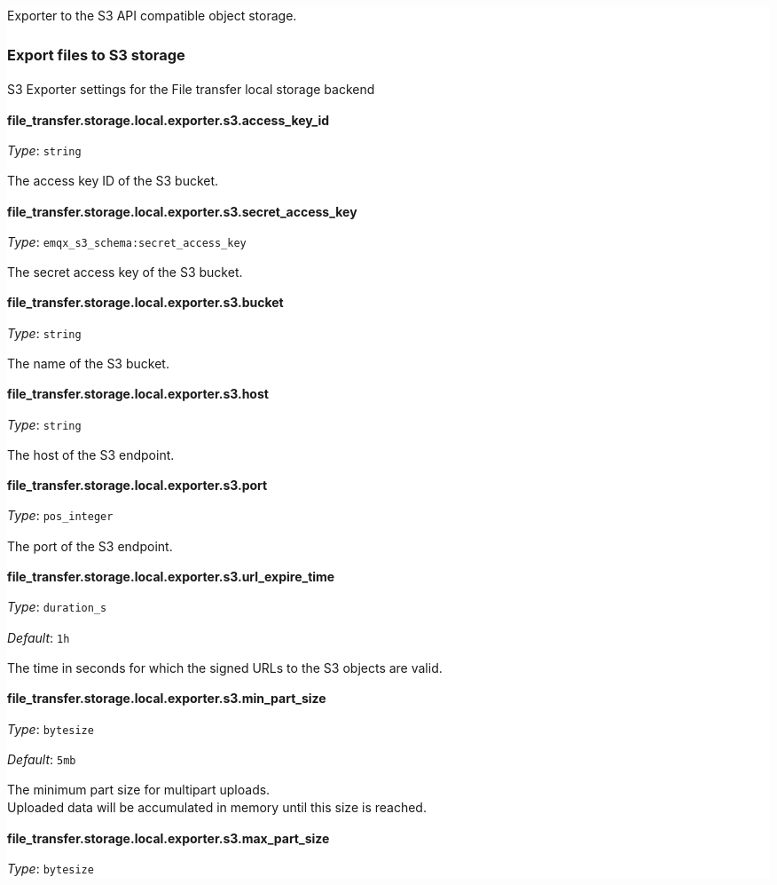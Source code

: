   Exporter to the S3 API compatible object storage.



### Export files to S3 storage


S3 Exporter settings for the File transfer local storage backend

**file_transfer.storage.local.exporter.s3.access_key_id**

  *Type*: `string`

  The access key ID of the S3 bucket.


**file_transfer.storage.local.exporter.s3.secret_access_key**

  *Type*: `emqx_s3_schema:secret_access_key`

  The secret access key of the S3 bucket.


**file_transfer.storage.local.exporter.s3.bucket**

  *Type*: `string`

  The name of the S3 bucket.


**file_transfer.storage.local.exporter.s3.host**

  *Type*: `string`

  The host of the S3 endpoint.


**file_transfer.storage.local.exporter.s3.port**

  *Type*: `pos_integer`

  The port of the S3 endpoint.


**file_transfer.storage.local.exporter.s3.url_expire_time**

  *Type*: `duration_s`

  *Default*: `1h`

  The time in seconds for which the signed URLs to the S3 objects are valid.


**file_transfer.storage.local.exporter.s3.min_part_size**

  *Type*: `bytesize`

  *Default*: `5mb`

  The minimum part size for multipart uploads.<br/>
Uploaded data will be accumulated in memory until this size is reached.


**file_transfer.storage.local.exporter.s3.max_part_size**

  *Type*: `bytesize`
